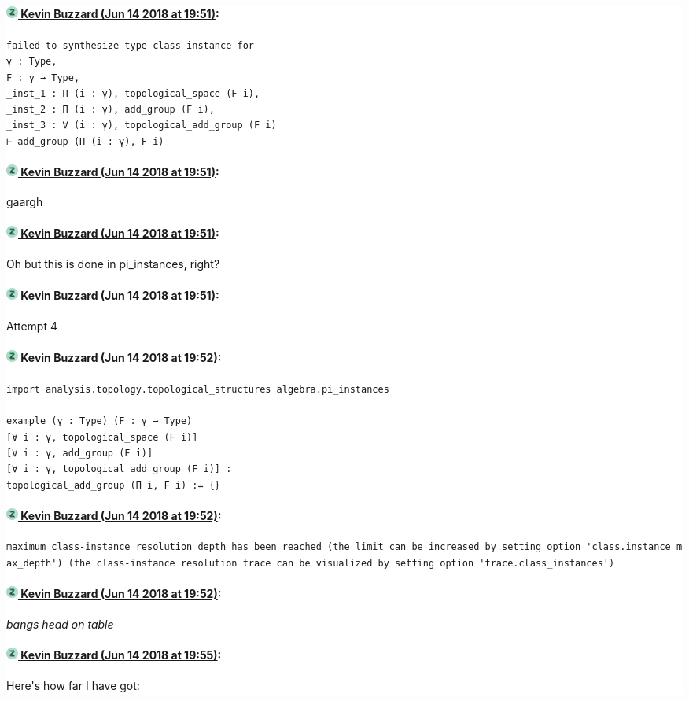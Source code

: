 #### [![Click to go to Zulip](../../assets/img/zulip2.png) Kevin Buzzard (Jun 14 2018 at 19:51)](https://leanprover.zulipchat.com/#narrow/stream/113488-general/topic/pi_instance%20woes/near/128076979):
```
failed to synthesize type class instance for
γ : Type,
F : γ → Type,
_inst_1 : Π (i : γ), topological_space (F i),
_inst_2 : Π (i : γ), add_group (F i),
_inst_3 : ∀ (i : γ), topological_add_group (F i)
⊢ add_group (Π (i : γ), F i)
```

#### [![Click to go to Zulip](../../assets/img/zulip2.png) Kevin Buzzard (Jun 14 2018 at 19:51)](https://leanprover.zulipchat.com/#narrow/stream/113488-general/topic/pi_instance%20woes/near/128076981):
gaargh

#### [![Click to go to Zulip](../../assets/img/zulip2.png) Kevin Buzzard (Jun 14 2018 at 19:51)](https://leanprover.zulipchat.com/#narrow/stream/113488-general/topic/pi_instance%20woes/near/128076994):
Oh but this is done in pi_instances, right?

#### [![Click to go to Zulip](../../assets/img/zulip2.png) Kevin Buzzard (Jun 14 2018 at 19:51)](https://leanprover.zulipchat.com/#narrow/stream/113488-general/topic/pi_instance%20woes/near/128076996):
Attempt 4

#### [![Click to go to Zulip](../../assets/img/zulip2.png) Kevin Buzzard (Jun 14 2018 at 19:52)](https://leanprover.zulipchat.com/#narrow/stream/113488-general/topic/pi_instance%20woes/near/128077047):
```lean
import analysis.topology.topological_structures algebra.pi_instances

example (γ : Type) (F : γ → Type) 
[∀ i : γ, topological_space (F i)]
[∀ i : γ, add_group (F i)]
[∀ i : γ, topological_add_group (F i)] :
topological_add_group (Π i, F i) := {}

```

#### [![Click to go to Zulip](../../assets/img/zulip2.png) Kevin Buzzard (Jun 14 2018 at 19:52)](https://leanprover.zulipchat.com/#narrow/stream/113488-general/topic/pi_instance%20woes/near/128077058):
```
maximum class-instance resolution depth has been reached (the limit can be increased by setting option 'class.instance_max_depth') (the class-instance resolution trace can be visualized by setting option 'trace.class_instances')
```

#### [![Click to go to Zulip](../../assets/img/zulip2.png) Kevin Buzzard (Jun 14 2018 at 19:52)](https://leanprover.zulipchat.com/#narrow/stream/113488-general/topic/pi_instance%20woes/near/128077062):
*bangs head on table*

#### [![Click to go to Zulip](../../assets/img/zulip2.png) Kevin Buzzard (Jun 14 2018 at 19:55)](https://leanprover.zulipchat.com/#narrow/stream/113488-general/topic/pi_instance%20woes/near/128077199):
Here's how far I have got:
